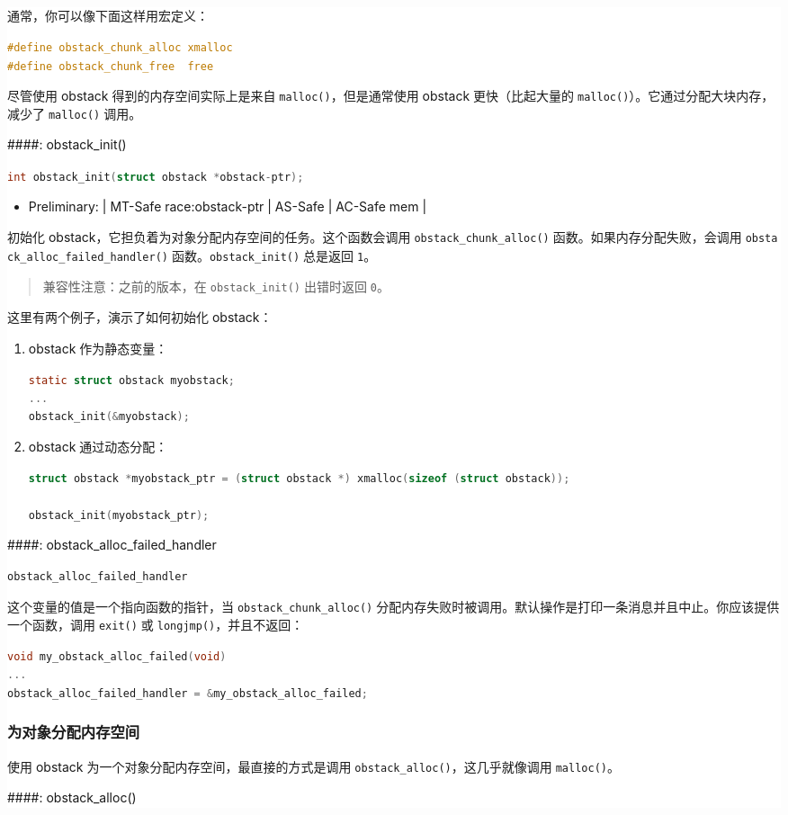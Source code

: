 通常，你可以像下面这样用宏定义：

```c
#define obstack_chunk_alloc xmalloc
#define obstack_chunk_free  free 
```

尽管使用 obstack 得到的内存空间实际上是来自 `malloc()`，但是通常使用 obstack 更快（比起大量的 `malloc()`）。它通过分配大块内存，减少了 `malloc()` 调用。

####: obstack_init()

```c
int obstack_init(struct obstack *obstack-ptr);
```

* Preliminary: | MT-Safe race:obstack-ptr | AS-Safe | AC-Safe mem |

初始化 obstack，它担负着为对象分配内存空间的任务。这个函数会调用 `obstack_chunk_alloc()` 函数。如果内存分配失败，会调用 `obstack_alloc_failed_handler()` 函数。`obstack_init()` 总是返回 `1`。

> 兼容性注意：之前的版本，在 `obstack_init()` 出错时返回 `0`。

这里有两个例子，演示了如何初始化 obstack：

1. obstack 作为静态变量：

   ```c
   static struct obstack myobstack;
   ...
   obstack_init(&myobstack);
   ```

2. obstack 通过动态分配：

   ```c
   struct obstack *myobstack_ptr = (struct obstack *) xmalloc(sizeof (struct obstack));

   obstack_init(myobstack_ptr);
   ```

####: obstack_alloc_failed_handler

```c
obstack_alloc_failed_handler
```

这个变量的值是一个指向函数的指针，当 `obstack_chunk_alloc()` 分配内存失败时被调用。默认操作是打印一条消息并且中止。你应该提供一个函数，调用 `exit()` 或 `longjmp()`，并且不返回：

```c
void my_obstack_alloc_failed(void)
...
obstack_alloc_failed_handler = &my_obstack_alloc_failed;
```

### 为对象分配内存空间

使用 obstack 为一个对象分配内存空间，最直接的方式是调用 `obstack_alloc()`，这几乎就像调用 `malloc()`。

####: obstack_alloc()

